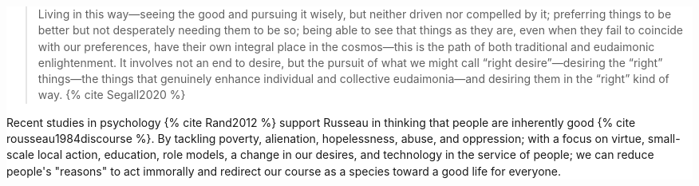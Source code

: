 >Living in this way—seeing the good and pursuing it wisely, but neither driven nor compelled by it; preferring things to be better but not desperately needing them to be so; being able to see that things as they are, even when they fail to coincide with our preferences, have their own integral place in the cosmos—this is the path of both traditional and eudaimonic enlightenment. It involves not an end to desire, but the pursuit of what we might call “right desire”—desiring the “right” things—the things that genuinely enhance individual and collective eudaimonia—and desiring them in the “right” kind of way. {% cite Segall2020 %}

Recent studies in psychology {% cite Rand2012 %} support Russeau in thinking that people are inherently good {% cite rousseau1984discourse %}. By tackling poverty, alienation, hopelessness, abuse, and oppression; with a focus on virtue, small-scale local action, education, role models, a change in our desires, and technology in the service of people; we can reduce people's "reasons" to act immorally and redirect our course as a species toward a good life for everyone.

[^1]: He did say that people should claim no property for which they have not laboured, and take *only their fair share*.

[^2]: The Encyclopaedia Britannica defines *crimes against humanity* as those "committed as part of a widespread or systematic attack directed against any civilian population".

[^3]: As discussed in relation to the principle of least action, in an [earlier article](http://blog.jaime.rs/Towards-an-Ecological-Ethics/).

[^4]: Hint: it is not the use of capital in order to obtain more capital.

[^5]: See Bhutan’s Gross National Happiness Index, or the Genuine Progress Indicator.
